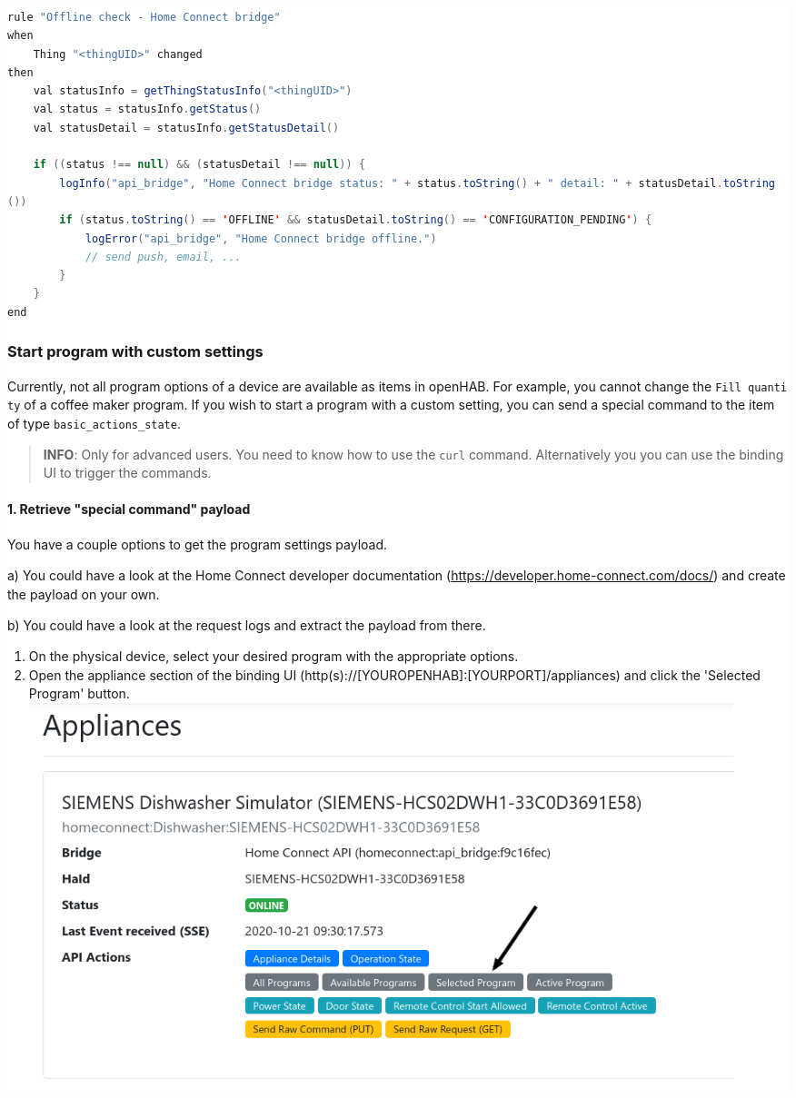 ```java
rule "Offline check - Home Connect bridge"
when
    Thing "<thingUID>" changed
then
    val statusInfo = getThingStatusInfo("<thingUID>")
    val status = statusInfo.getStatus()
    val statusDetail = statusInfo.getStatusDetail()

    if ((status !== null) && (statusDetail !== null)) {
        logInfo("api_bridge", "Home Connect bridge status: " + status.toString() + " detail: " + statusDetail.toString())
        if (status.toString() == 'OFFLINE' && statusDetail.toString() == 'CONFIGURATION_PENDING') {
            logError("api_bridge", "Home Connect bridge offline.")
            // send push, email, ...
        }
    }
end
```

### Start program with custom settings

Currently, not all program options of a device are available as items in openHAB. For example, you cannot change the `Fill quantity` of a coffee maker program. If you wish to start a program with a custom setting, you can send a special command to the item of type `basic_actions_state`.

> **INFO**: Only for advanced users. You need to know how to use the `curl` command. Alternatively you you can use the binding UI to trigger the commands.

#### 1. Retrieve "special command" payload

You have a couple options to get the program settings payload.

a) You could have a look at the Home Connect developer documentation (<https://developer.home-connect.com/docs/>) and create the payload on your own.

b) You could have a look at the request logs and extract the payload from there.

1. On the physical device, select your desired program with the appropriate options.
1. Open the appliance section of the binding UI (http(s)://[YOUROPENHAB]:[YOURPORT]/appliances) and click the 'Selected Program' button.
![Screenshot Home Connect wizard page 4](doc/selected_program_1.png "Get selected program")